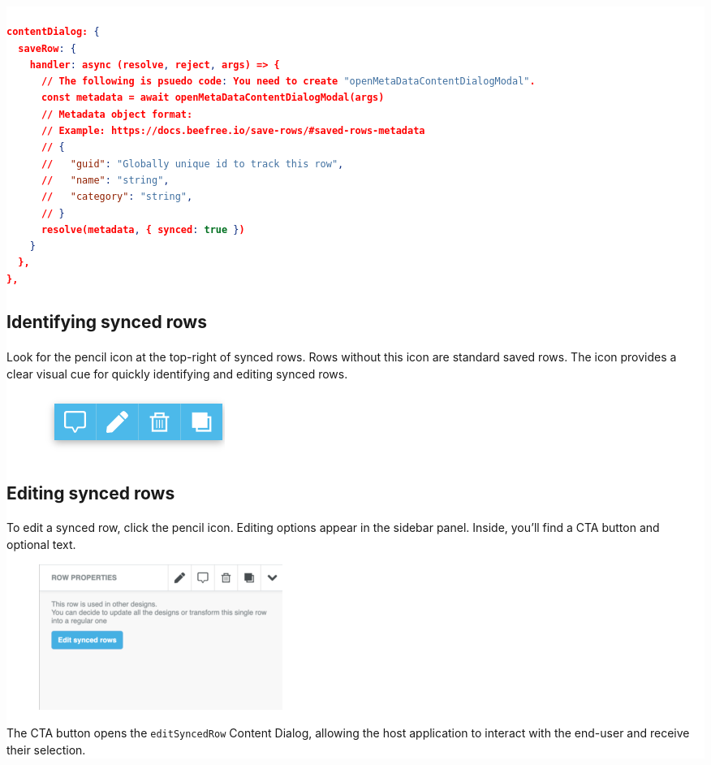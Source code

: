 ```json

contentDialog: {
  saveRow: {
    handler: async (resolve, reject, args) => {
      // The following is psuedo code: You need to create "openMetaDataContentDialogModal".
      const metadata = await openMetaDataContentDialogModal(args)
      // Metadata object format:
      // Example: https://docs.beefree.io/save-rows/#saved-rows-metadata
      // {
      //   "guid": "Globally unique id to track this row",
      //   "name": "string",
      //   "category": "string",
      // }
      resolve(metadata, { synced: true })
    }
  },
},

```

## Identifying synced rows <a href="#identifying-synced-rows" id="identifying-synced-rows"></a>

Look for the pencil icon at the top-right of synced rows. Rows without this icon are standard saved rows. The icon provides a clear visual cue for quickly identifying and editing synced rows.

<figure><img src="../../.gitbook/assets/2sync_row_edit_icon.png" alt=""><figcaption></figcaption></figure>

## Editing synced rows <a href="#editing-synced-rows" id="editing-synced-rows"></a>

To edit a synced row, click the pencil icon. Editing options appear in the sidebar panel. Inside, you’ll find a CTA button and optional text.

<figure><img src="../../.gitbook/assets/3image-11-300x179 (1).png" alt=""><figcaption></figcaption></figure>

The CTA button opens the `editSyncedRow` Content Dialog, allowing the host application to interact with the end-user and receive their selection.
